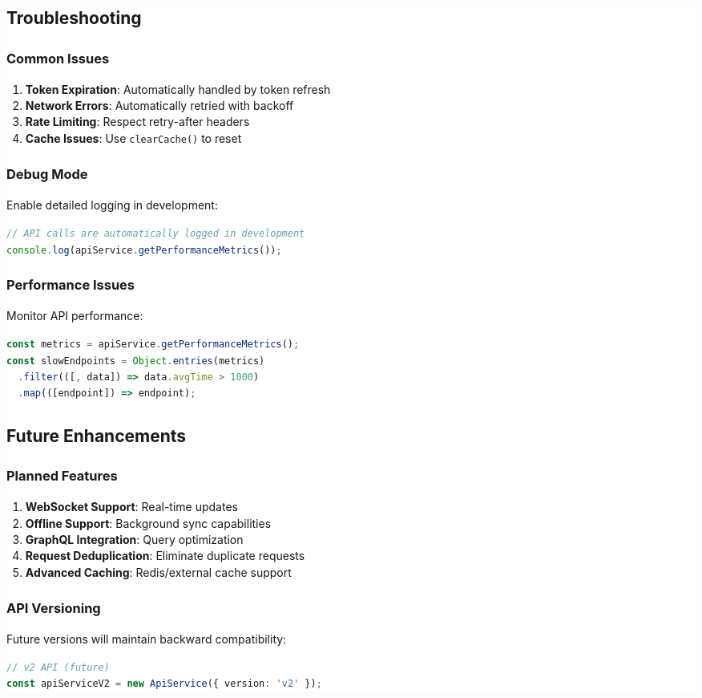 
## Troubleshooting

### Common Issues

1. **Token Expiration**: Automatically handled by token refresh
2. **Network Errors**: Automatically retried with backoff
3. **Rate Limiting**: Respect retry-after headers
4. **Cache Issues**: Use `clearCache()` to reset

### Debug Mode

Enable detailed logging in development:

```typescript
// API calls are automatically logged in development
console.log(apiService.getPerformanceMetrics());
```

### Performance Issues

Monitor API performance:

```typescript
const metrics = apiService.getPerformanceMetrics();
const slowEndpoints = Object.entries(metrics)
  .filter(([, data]) => data.avgTime > 1000)
  .map(([endpoint]) => endpoint);
```

## Future Enhancements

### Planned Features

1. **WebSocket Support**: Real-time updates
2. **Offline Support**: Background sync capabilities
3. **GraphQL Integration**: Query optimization
4. **Request Deduplication**: Eliminate duplicate requests
5. **Advanced Caching**: Redis/external cache support

### API Versioning

Future versions will maintain backward compatibility:

```typescript
// v2 API (future)
const apiServiceV2 = new ApiService({ version: 'v2' });
```